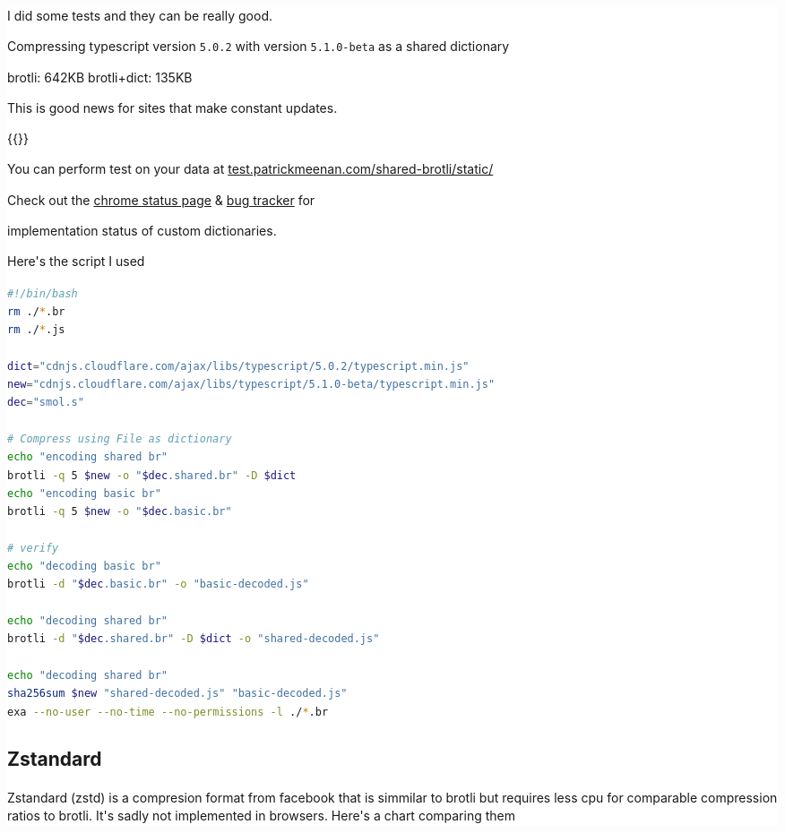 I did some tests and they can be really good.

Compressing typescript version `5.0.2` with version `5.1.0-beta` as a shared
dictionary

brotli: 642KB brotli+dict: 135KB

This is good news for sites that make constant updates.

{{<tw-thread end="1633950510431477761">}}

You can perform test on your data at
[test.patrickmeenan.com/shared-brotli/static/](https://test.patrickmeenan.com/shared-brotli/static/)

Check out the
[chrome status page](https://chromestatus.com/feature/5124977788977152) &
[bug tracker](https://bugs.chromium.org/p/chromium/issues/detail?id=1413922) for

implementation status of custom dictionaries.

Here's the script I used

```sh
#!/bin/bash
rm ./*.br
rm ./*.js

dict="cdnjs.cloudflare.com/ajax/libs/typescript/5.0.2/typescript.min.js"
new="cdnjs.cloudflare.com/ajax/libs/typescript/5.1.0-beta/typescript.min.js"
dec="smol.s"

# Compress using File as dictionary
echo "encoding shared br"
brotli -q 5 $new -o "$dec.shared.br" -D $dict
echo "encoding basic br"
brotli -q 5 $new -o "$dec.basic.br"

# verify
echo "decoding basic br"
brotli -d "$dec.basic.br" -o "basic-decoded.js"

echo "decoding shared br"
brotli -d "$dec.shared.br" -D $dict -o "shared-decoded.js"

echo "decoding shared br"
sha256sum $new "shared-decoded.js" "basic-decoded.js"
exa --no-user --no-time --no-permissions -l ./*.br
```

## Zstandard

Zstandard (zstd) is a compresion format from facebook that is simmilar to brotli
but requires less cpu for comparable compression ratios to brotli. It's sadly
not implemented in browsers. Here's a chart comparing them
